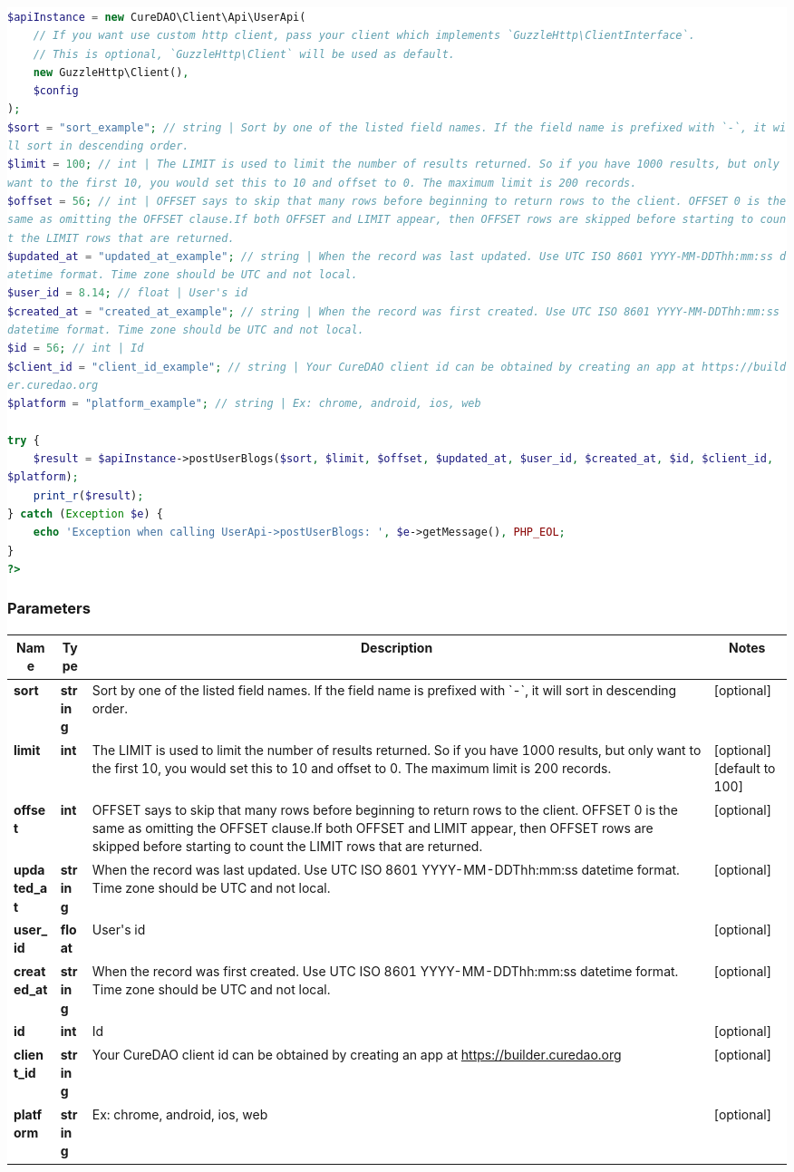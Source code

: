 ```php
$apiInstance = new CureDAO\Client\Api\UserApi(
    // If you want use custom http client, pass your client which implements `GuzzleHttp\ClientInterface`.
    // This is optional, `GuzzleHttp\Client` will be used as default.
    new GuzzleHttp\Client(),
    $config
);
$sort = "sort_example"; // string | Sort by one of the listed field names. If the field name is prefixed with `-`, it will sort in descending order.
$limit = 100; // int | The LIMIT is used to limit the number of results returned. So if you have 1000 results, but only want to the first 10, you would set this to 10 and offset to 0. The maximum limit is 200 records.
$offset = 56; // int | OFFSET says to skip that many rows before beginning to return rows to the client. OFFSET 0 is the same as omitting the OFFSET clause.If both OFFSET and LIMIT appear, then OFFSET rows are skipped before starting to count the LIMIT rows that are returned.
$updated_at = "updated_at_example"; // string | When the record was last updated. Use UTC ISO 8601 YYYY-MM-DDThh:mm:ss datetime format. Time zone should be UTC and not local.
$user_id = 8.14; // float | User's id
$created_at = "created_at_example"; // string | When the record was first created. Use UTC ISO 8601 YYYY-MM-DDThh:mm:ss datetime format. Time zone should be UTC and not local.
$id = 56; // int | Id
$client_id = "client_id_example"; // string | Your CureDAO client id can be obtained by creating an app at https://builder.curedao.org
$platform = "platform_example"; // string | Ex: chrome, android, ios, web

try {
    $result = $apiInstance->postUserBlogs($sort, $limit, $offset, $updated_at, $user_id, $created_at, $id, $client_id, $platform);
    print_r($result);
} catch (Exception $e) {
    echo 'Exception when calling UserApi->postUserBlogs: ', $e->getMessage(), PHP_EOL;
}
?>
```

### Parameters

Name | Type | Description  | Notes
------------- | ------------- | ------------- | -------------
 **sort** | **string**| Sort by one of the listed field names. If the field name is prefixed with &#x60;-&#x60;, it will sort in descending order. | [optional]
 **limit** | **int**| The LIMIT is used to limit the number of results returned. So if you have 1000 results, but only want to the first 10, you would set this to 10 and offset to 0. The maximum limit is 200 records. | [optional] [default to 100]
 **offset** | **int**| OFFSET says to skip that many rows before beginning to return rows to the client. OFFSET 0 is the same as omitting the OFFSET clause.If both OFFSET and LIMIT appear, then OFFSET rows are skipped before starting to count the LIMIT rows that are returned. | [optional]
 **updated_at** | **string**| When the record was last updated. Use UTC ISO 8601 YYYY-MM-DDThh:mm:ss datetime format. Time zone should be UTC and not local. | [optional]
 **user_id** | **float**| User&#39;s id | [optional]
 **created_at** | **string**| When the record was first created. Use UTC ISO 8601 YYYY-MM-DDThh:mm:ss datetime format. Time zone should be UTC and not local. | [optional]
 **id** | **int**| Id | [optional]
 **client_id** | **string**| Your CureDAO client id can be obtained by creating an app at https://builder.curedao.org | [optional]
 **platform** | **string**| Ex: chrome, android, ios, web | [optional]
